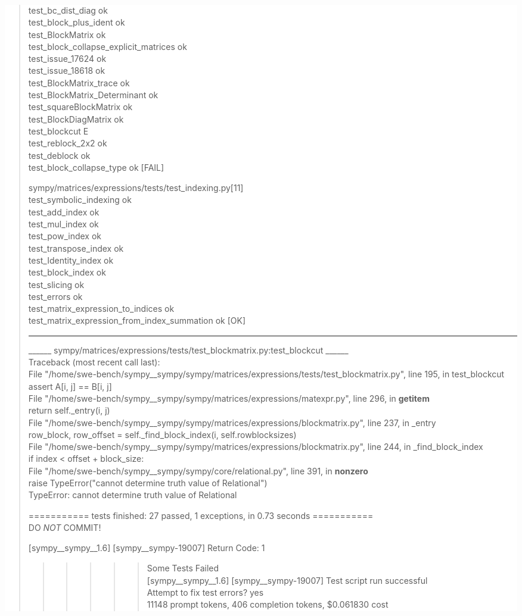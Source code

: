 > test_bc_dist_diag ok  
> test_block_plus_ident ok  
> test_BlockMatrix ok  
> test_block_collapse_explicit_matrices ok  
> test_issue_17624 ok  
> test_issue_18618 ok  
> test_BlockMatrix_trace ok  
> test_BlockMatrix_Determinant ok  
> test_squareBlockMatrix ok  
> test_BlockDiagMatrix ok  
> test_blockcut E  
> test_reblock_2x2 ok  
> test_deblock ok  
> test_block_collapse_type ok                                               [FAIL]  
>   
> sympy/matrices/expressions/tests/test_indexing.py[11]   
> test_symbolic_indexing ok  
> test_add_index ok  
> test_mul_index ok  
> test_pow_index ok  
> test_transpose_index ok  
> test_Identity_index ok  
> test_block_index ok  
> test_slicing ok  
> test_errors ok  
> test_matrix_expression_to_indices ok  
> test_matrix_expression_from_index_summation ok                              [OK]  
>   
>   
> ________________________________________________________________________________  
> ______ sympy/matrices/expressions/tests/test_blockmatrix.py:test_blockcut ______  
> Traceback (most recent call last):  
>   File "/home/swe-bench/sympy__sympy/sympy/matrices/expressions/tests/test_blockmatrix.py", line 195, in test_blockcut  
>     assert A[i, j] == B[i, j]  
>   File "/home/swe-bench/sympy__sympy/sympy/matrices/expressions/matexpr.py", line 296, in __getitem__  
>     return self._entry(i, j)  
>   File "/home/swe-bench/sympy__sympy/sympy/matrices/expressions/blockmatrix.py", line 237, in _entry  
>     row_block, row_offset = self._find_block_index(i, self.rowblocksizes)  
>   File "/home/swe-bench/sympy__sympy/sympy/matrices/expressions/blockmatrix.py", line 244, in _find_block_index  
>     if index < offset + block_size:  
>   File "/home/swe-bench/sympy__sympy/sympy/core/relational.py", line 391, in __nonzero__  
>     raise TypeError("cannot determine truth value of Relational")  
> TypeError: cannot determine truth value of Relational  
>   
> =========== tests finished: 27 passed, 1 exceptions, in 0.73 seconds ===========  
> DO *NOT* COMMIT!  
>   
>    
> [sympy__sympy__1.6] [sympy__sympy-19007] Return Code: 1   
>   
> >>>>> Some Tests Failed  
> [sympy__sympy__1.6] [sympy__sympy-19007] Test script run successful   
> Attempt to fix test errors? yes  
> 11148 prompt tokens, 406 completion tokens, $0.061830 cost  

